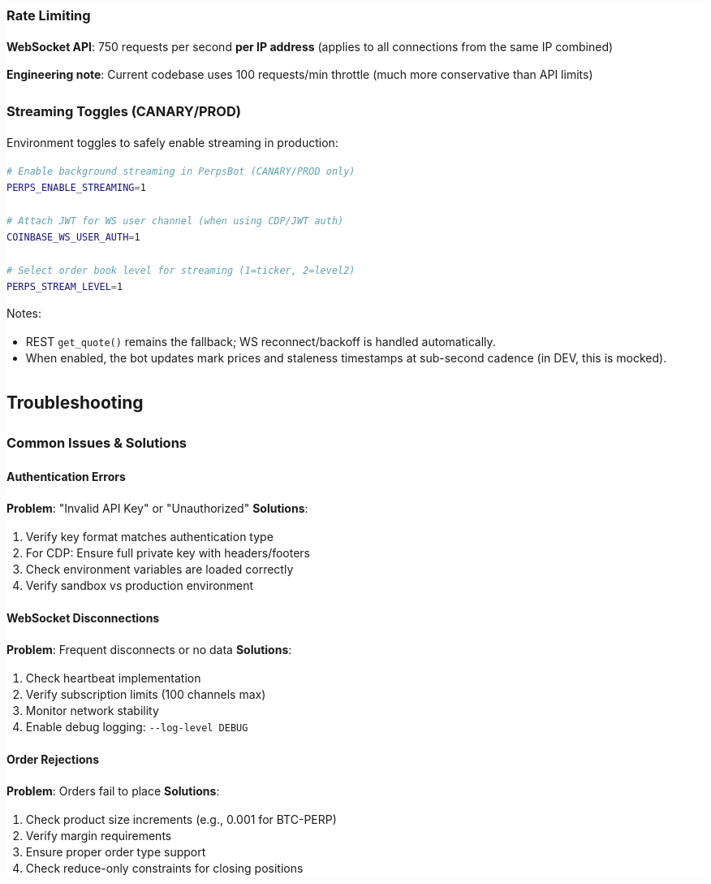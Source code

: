 ### Rate Limiting

**WebSocket API**: 750 requests per second **per IP address** (applies to all connections from the same IP combined)

**Engineering note**: Current codebase uses 100 requests/min throttle (much more conservative than API limits)

### Streaming Toggles (CANARY/PROD)

Environment toggles to safely enable streaming in production:

```bash
# Enable background streaming in PerpsBot (CANARY/PROD only)
PERPS_ENABLE_STREAMING=1

# Attach JWT for WS user channel (when using CDP/JWT auth)
COINBASE_WS_USER_AUTH=1

# Select order book level for streaming (1=ticker, 2=level2)
PERPS_STREAM_LEVEL=1
```

Notes:
- REST `get_quote()` remains the fallback; WS reconnect/backoff is handled automatically.
- When enabled, the bot updates mark prices and staleness timestamps at sub-second cadence (in DEV, this is mocked).

## Troubleshooting

### Common Issues & Solutions

#### Authentication Errors

**Problem**: "Invalid API Key" or "Unauthorized"
**Solutions**:
1. Verify key format matches authentication type
2. For CDP: Ensure full private key with headers/footers
3. Check environment variables are loaded correctly
4. Verify sandbox vs production environment

#### WebSocket Disconnections

**Problem**: Frequent disconnects or no data
**Solutions**:
1. Check heartbeat implementation
2. Verify subscription limits (100 channels max)
3. Monitor network stability
4. Enable debug logging: `--log-level DEBUG`

#### Order Rejections

**Problem**: Orders fail to place
**Solutions**:
1. Check product size increments (e.g., 0.001 for BTC-PERP)
2. Verify margin requirements
3. Ensure proper order type support
4. Check reduce-only constraints for closing positions
